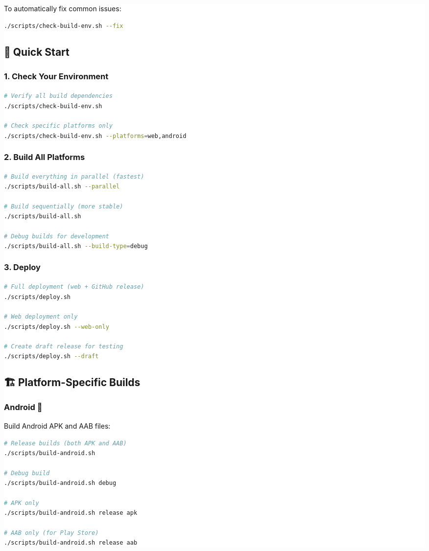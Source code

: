 To automatically fix common issues:

```bash
./scripts/check-build-env.sh --fix
```

## 🚀 Quick Start

### 1. Check Your Environment
```bash
# Verify all build dependencies
./scripts/check-build-env.sh

# Check specific platforms only
./scripts/check-build-env.sh --platforms=web,android
```

### 2. Build All Platforms
```bash
# Build everything in parallel (fastest)
./scripts/build-all.sh --parallel

# Build sequentially (more stable)
./scripts/build-all.sh

# Debug builds for development
./scripts/build-all.sh --build-type=debug
```

### 3. Deploy
```bash
# Full deployment (web + GitHub release)
./scripts/deploy.sh

# Web deployment only
./scripts/deploy.sh --web-only

# Create draft release for testing
./scripts/deploy.sh --draft
```

## 🏗️ Platform-Specific Builds

### Android 📱

Build Android APK and AAB files:

```bash
# Release builds (both APK and AAB)
./scripts/build-android.sh

# Debug build
./scripts/build-android.sh debug

# APK only
./scripts/build-android.sh release apk

# AAB only (for Play Store)
./scripts/build-android.sh release aab
```
